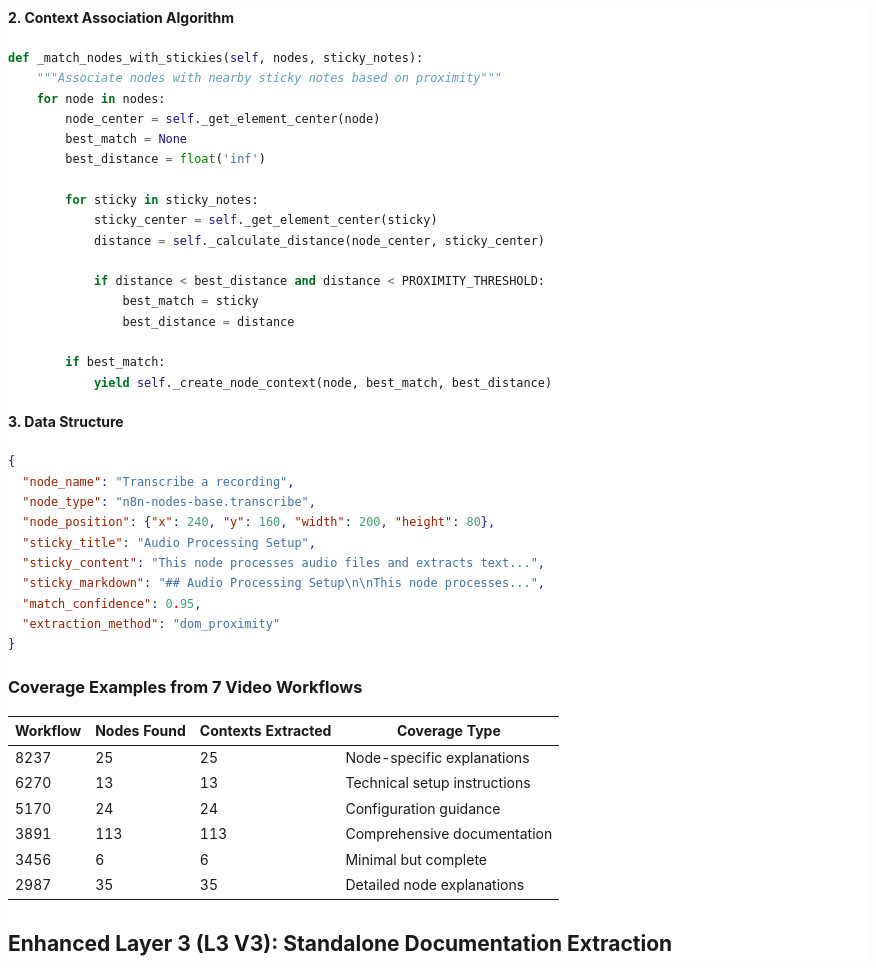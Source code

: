 #### 2. **Context Association Algorithm**
```python
def _match_nodes_with_stickies(self, nodes, sticky_notes):
    """Associate nodes with nearby sticky notes based on proximity"""
    for node in nodes:
        node_center = self._get_element_center(node)
        best_match = None
        best_distance = float('inf')
        
        for sticky in sticky_notes:
            sticky_center = self._get_element_center(sticky)
            distance = self._calculate_distance(node_center, sticky_center)
            
            if distance < best_distance and distance < PROXIMITY_THRESHOLD:
                best_match = sticky
                best_distance = distance
        
        if best_match:
            yield self._create_node_context(node, best_match, best_distance)
```

#### 3. **Data Structure**
```json
{
  "node_name": "Transcribe a recording",
  "node_type": "n8n-nodes-base.transcribe",
  "node_position": {"x": 240, "y": 160, "width": 200, "height": 80},
  "sticky_title": "Audio Processing Setup",
  "sticky_content": "This node processes audio files and extracts text...",
  "sticky_markdown": "## Audio Processing Setup\n\nThis node processes...",
  "match_confidence": 0.95,
  "extraction_method": "dom_proximity"
}
```

### Coverage Examples from 7 Video Workflows

| **Workflow** | **Nodes Found** | **Contexts Extracted** | **Coverage Type** |
|--------------|-----------------|------------------------|-------------------|
| 8237 | 25 | 25 | Node-specific explanations |
| 6270 | 13 | 13 | Technical setup instructions |
| 5170 | 24 | 24 | Configuration guidance |
| 3891 | 113 | 113 | Comprehensive documentation |
| 3456 | 6 | 6 | Minimal but complete |
| 2987 | 35 | 35 | Detailed node explanations |

## Enhanced Layer 3 (L3 V3): Standalone Documentation Extraction
